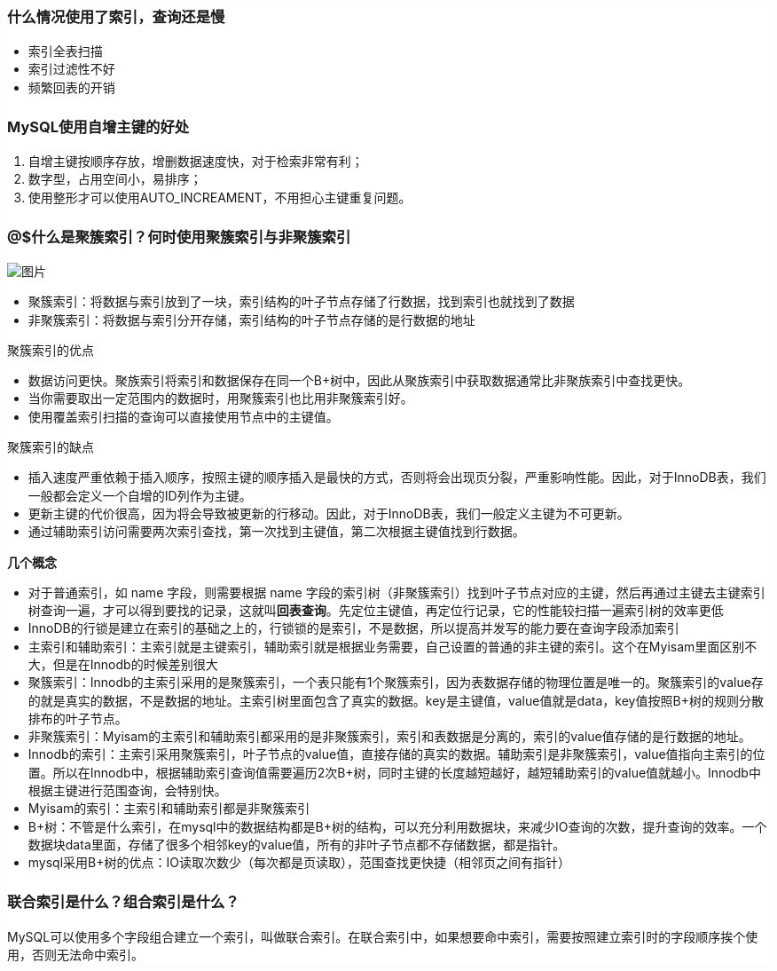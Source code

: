 

### 什么情况使用了索引，查询还是慢

- 索引全表扫描
- 索引过滤性不好
- 频繁回表的开销



### MySQL使用自增主键的好处

1. 自增主键按顺序存放，增删数据速度快，对于检索非常有利；
2. 数字型，占用空间小，易排序；
3. 使用整形才可以使用AUTO_INCREAMENT，不用担心主键重复问题。



### @$什么是聚簇索引？何时使用聚簇索引与非聚簇索引

![图片](https://mmbiz.qpic.cn/mmbiz_png/O8AYEZicmmkmwZEW0CHPKiaicfj0QMyG18ibic1ToFqwthIpTJbTa21gMEcGTqk5JQclQumIEjJV35EJLyfM9365Rbg/640?wx_fmt=png&wxfrom=5&wx_lazy=1&wx_co=1)

- 聚簇索引：将数据与索引放到了一块，索引结构的叶子节点存储了行数据，找到索引也就找到了数据
- 非聚簇索引：将数据与索引分开存储，索引结构的叶子节点存储的是行数据的地址

聚簇索引的优点

- 数据访问更快。聚族索引将索引和数据保存在同一个B+树中，因此从聚族索引中获取数据通常比非聚族索引中查找更快。
- 当你需要取出一定范围内的数据时，用聚簇索引也比用非聚簇索引好。
- 使用覆盖索引扫描的查询可以直接使用节点中的主键值。

聚簇索引的缺点

- 插入速度严重依赖于插入顺序，按照主键的顺序插入是最快的方式，否则将会出现页分裂，严重影响性能。因此，对于InnoDB表，我们一般都会定义一个自增的ID列作为主键。
- 更新主键的代价很高，因为将会导致被更新的行移动。因此，对于InnoDB表，我们一般定义主键为不可更新。
- 通过辅助索引访问需要两次索引查找，第一次找到主键值，第二次根据主键值找到行数据。

**几个概念**

- 对于普通索引，如 name 字段，则需要根据 name 字段的索引树（非聚簇索引）找到叶子节点对应的主键，然后再通过主键去主键索引树查询一遍，才可以得到要找的记录，这就叫**回表查询**。先定位主键值，再定位行记录，它的性能较扫描一遍索引树的效率更低
- InnoDB的行锁是建立在索引的基础之上的，行锁锁的是索引，不是数据，所以提高并发写的能力要在查询字段添加索引
- 主索引和辅助索引：主索引就是主键索引，辅助索引就是根据业务需要，自己设置的普通的非主键的索引。这个在Myisam里面区别不大，但是在Innodb的时候差别很大
- 聚簇索引：Innodb的主索引采用的是聚簇索引，一个表只能有1个聚簇索引，因为表数据存储的物理位置是唯一的。聚簇索引的value存的就是真实的数据，不是数据的地址。主索引树里面包含了真实的数据。key是主键值，value值就是data，key值按照B+树的规则分散排布的叶子节点。
- 非聚簇索引：Myisam的主索引和辅助索引都采用的是非聚簇索引，索引和表数据是分离的，索引的value值存储的是行数据的地址。
- Innodb的索引：主索引采用聚簇索引，叶子节点的value值，直接存储的真实的数据。辅助索引是非聚簇索引，value值指向主索引的位置。所以在Innodb中，根据辅助索引查询值需要遍历2次B+树，同时主键的长度越短越好，越短辅助索引的value值就越小。Innodb中根据主键进行范围查询，会特别快。
- Myisam的索引：主索引和辅助索引都是非聚簇索引
- B+树：不管是什么索引，在mysql中的数据结构都是B+树的结构，可以充分利用数据块，来减少IO查询的次数，提升查询的效率。一个数据块data里面，存储了很多个相邻key的value值，所有的非叶子节点都不存储数据，都是指针。
- mysql采用B+树的优点：IO读取次数少（每次都是页读取），范围查找更快捷（相邻页之间有指针）



### 联合索引是什么？组合索引是什么？

MySQL可以使用多个字段组合建立一个索引，叫做联合索引。在联合索引中，如果想要命中索引，需要按照建立索引时的字段顺序挨个使用，否则无法命中索引。
